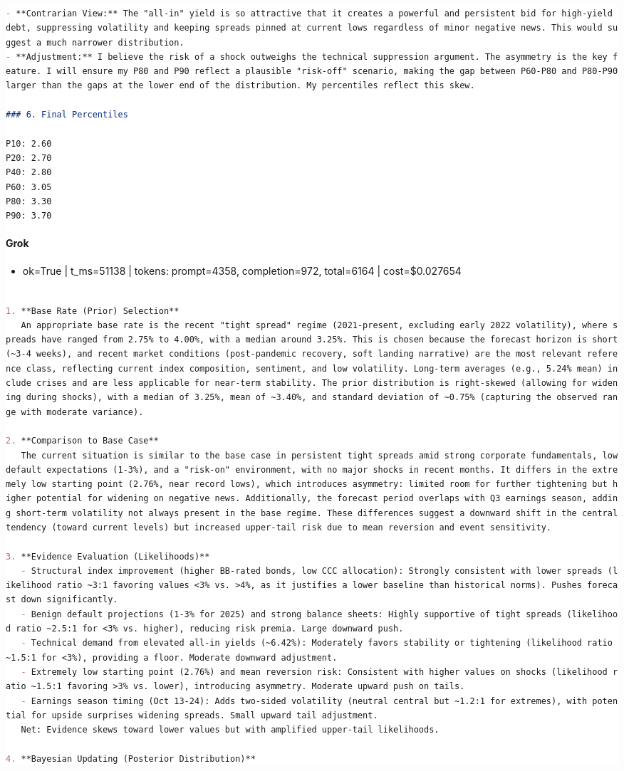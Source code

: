 ```md
- **Contrarian View:** The "all-in" yield is so attractive that it creates a powerful and persistent bid for high-yield debt, suppressing volatility and keeping spreads pinned at current lows regardless of minor negative news. This would suggest a much narrower distribution.
- **Adjustment:** I believe the risk of a shock outweighs the technical suppression argument. The asymmetry is the key feature. I will ensure my P80 and P90 reflect a plausible "risk-off" scenario, making the gap between P60-P80 and P80-P90 larger than the gaps at the lower end of the distribution. My percentiles reflect this skew.

### 6. Final Percentiles

P10: 2.60
P20: 2.70
P40: 2.80
P60: 3.05
P80: 3.30
P90: 3.70

```

#### Grok

- ok=True | t_ms=51138 | tokens: prompt=4358, completion=972, total=6164 | cost=$0.027654

```md

1. **Base Rate (Prior) Selection**  
   An appropriate base rate is the recent "tight spread" regime (2021-present, excluding early 2022 volatility), where spreads have ranged from 2.75% to 4.00%, with a median around 3.25%. This is chosen because the forecast horizon is short (~3-4 weeks), and recent market conditions (post-pandemic recovery, soft landing narrative) are the most relevant reference class, reflecting current index composition, sentiment, and low volatility. Long-term averages (e.g., 5.24% mean) include crises and are less applicable for near-term stability. The prior distribution is right-skewed (allowing for widening during shocks), with a median of 3.25%, mean of ~3.40%, and standard deviation of ~0.75% (capturing the observed range with moderate variance).

2. **Comparison to Base Case**  
   The current situation is similar to the base case in persistent tight spreads amid strong corporate fundamentals, low default expectations (1-3%), and a "risk-on" environment, with no major shocks in recent months. It differs in the extremely low starting point (2.76%, near record lows), which introduces asymmetry: limited room for further tightening but higher potential for widening on negative news. Additionally, the forecast period overlaps with Q3 earnings season, adding short-term volatility not always present in the base regime. These differences suggest a downward shift in the central tendency (toward current levels) but increased upper-tail risk due to mean reversion and event sensitivity.

3. **Evidence Evaluation (Likelihoods)**  
   - Structural index improvement (higher BB-rated bonds, low CCC allocation): Strongly consistent with lower spreads (likelihood ratio ~3:1 favoring values <3% vs. >4%, as it justifies a lower baseline than historical norms). Pushes forecast down significantly.  
   - Benign default projections (1-3% for 2025) and strong balance sheets: Highly supportive of tight spreads (likelihood ratio ~2.5:1 for <3% vs. higher), reducing risk premia. Large downward push.  
   - Technical demand from elevated all-in yields (~6.42%): Moderately favors stability or tightening (likelihood ratio ~1.5:1 for <3%), providing a floor. Moderate downward adjustment.  
   - Extremely low starting point (2.76%) and mean reversion risk: Consistent with higher values on shocks (likelihood ratio ~1.5:1 favoring >3% vs. lower), introducing asymmetry. Moderate upward push on tails.  
   - Earnings season timing (Oct 13-24): Adds two-sided volatility (neutral central but ~1.2:1 for extremes), with potential for upside surprises widening spreads. Small upward tail adjustment.  
   Net: Evidence skews toward lower values but with amplified upper-tail likelihoods.

4. **Bayesian Updating (Posterior Distribution)**  
```
